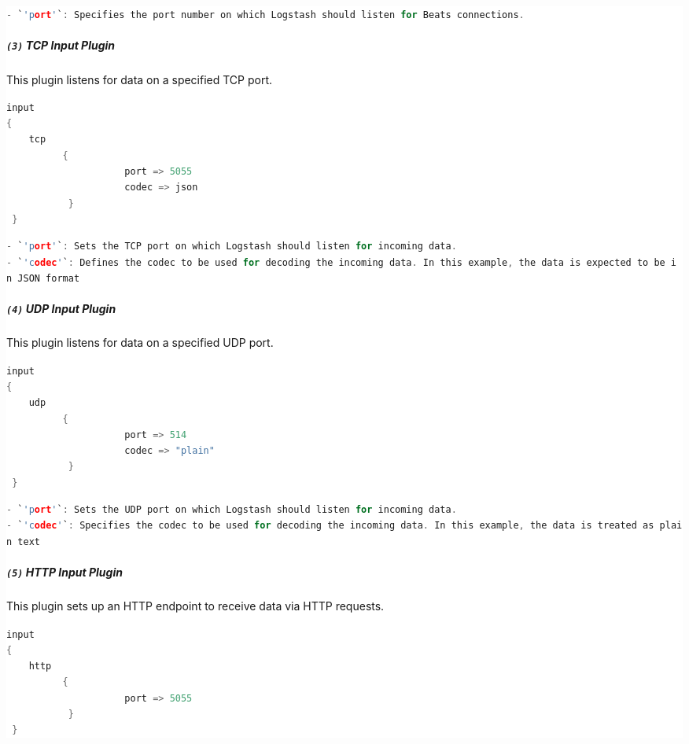 ```c
- `'port'`: Specifies the port number on which Logstash should listen for Beats connections.
```


##### `(3)` TCP Input Plugin

This plugin listens for data on a specified TCP port.
```c
input 
{   
    tcp 
          {     
                     port => 5055
                     codec => json 
           } 
 }
```

```c
- `'port'`: Sets the TCP port on which Logstash should listen for incoming data.
- `'codec'`: Defines the codec to be used for decoding the incoming data. In this example, the data is expected to be in JSON format
```


##### `(4)` UDP Input Plugin

This plugin listens for data on a specified UDP port.
```c
input 
{   
    udp 
          {     
                     port => 514
                     codec => "plain"
           } 
 }
```

```c
- `'port'`: Sets the UDP port on which Logstash should listen for incoming data.
- `'codec'`: Specifies the codec to be used for decoding the incoming data. In this example, the data is treated as plain text
```


##### `(5)` HTTP Input Plugin

This plugin sets up an HTTP endpoint to receive data via HTTP requests.
```c
input 
{   
    http 
          {     
                     port => 5055                     
           } 
 }
```
